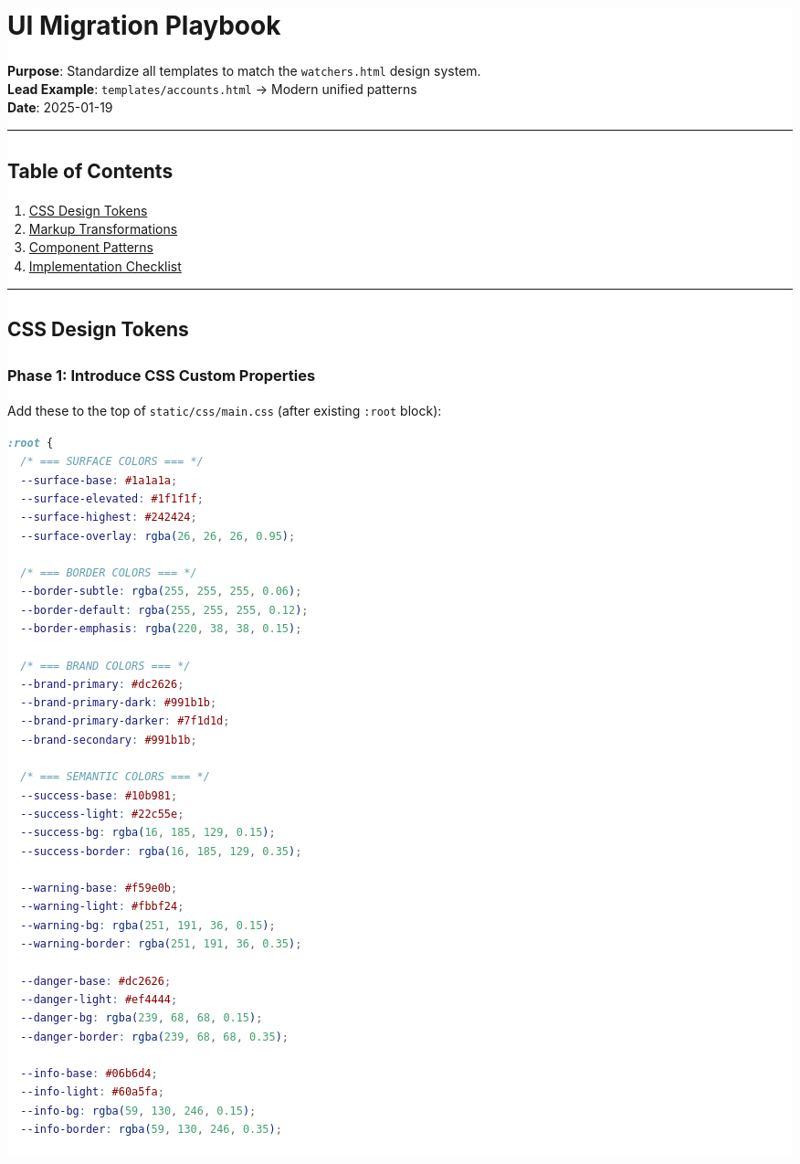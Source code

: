# UI Migration Playbook

**Purpose**: Standardize all templates to match the `watchers.html` design system.  
**Lead Example**: `templates/accounts.html` → Modern unified patterns  
**Date**: 2025-01-19

---

## Table of Contents
1. [CSS Design Tokens](#css-design-tokens)
2. [Markup Transformations](#markup-transformations)
3. [Component Patterns](#component-patterns)
4. [Implementation Checklist](#implementation-checklist)

---

## CSS Design Tokens

### Phase 1: Introduce CSS Custom Properties

Add these to the top of `static/css/main.css` (after existing `:root` block):

```css
:root {
  /* === SURFACE COLORS === */
  --surface-base: #1a1a1a;
  --surface-elevated: #1f1f1f;
  --surface-highest: #242424;
  --surface-overlay: rgba(26, 26, 26, 0.95);
  
  /* === BORDER COLORS === */
  --border-subtle: rgba(255, 255, 255, 0.06);
  --border-default: rgba(255, 255, 255, 0.12);
  --border-emphasis: rgba(220, 38, 38, 0.15);
  
  /* === BRAND COLORS === */
  --brand-primary: #dc2626;
  --brand-primary-dark: #991b1b;
  --brand-primary-darker: #7f1d1d;
  --brand-secondary: #991b1b;
  
  /* === SEMANTIC COLORS === */
  --success-base: #10b981;
  --success-light: #22c55e;
  --success-bg: rgba(16, 185, 129, 0.15);
  --success-border: rgba(16, 185, 129, 0.35);
  
  --warning-base: #f59e0b;
  --warning-light: #fbbf24;
  --warning-bg: rgba(251, 191, 36, 0.15);
  --warning-border: rgba(251, 191, 36, 0.35);
  
  --danger-base: #dc2626;
  --danger-light: #ef4444;
  --danger-bg: rgba(239, 68, 68, 0.15);
  --danger-border: rgba(239, 68, 68, 0.35);
  
  --info-base: #06b6d4;
  --info-light: #60a5fa;
  --info-bg: rgba(59, 130, 246, 0.15);
  --info-border: rgba(59, 130, 246, 0.35);
  
```